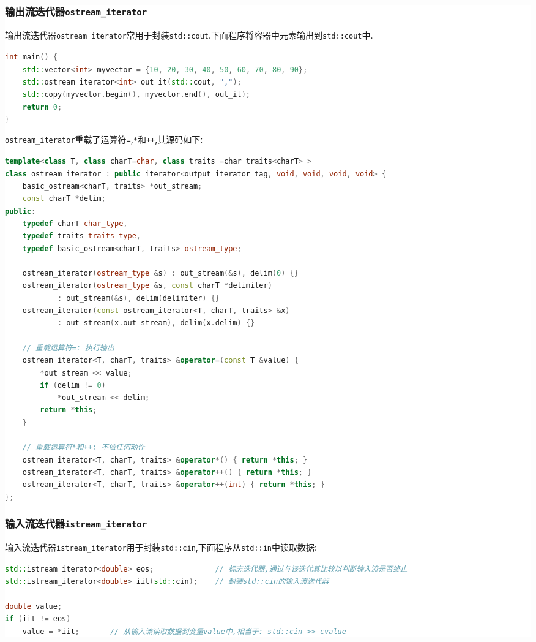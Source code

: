### 输出流迭代器`ostream_iterator`

输出流迭代器`ostream_iterator`常用于封装`std::cout`.下面程序将容器中元素输出到`std::cout`中.

```C++
int main() {
    std::vector<int> myvector = {10, 20, 30, 40, 50, 60, 70, 80, 90};
    std::ostream_iterator<int> out_it(std::cout, ",");
    std::copy(myvector.begin(), myvector.end(), out_it);
    return 0;
}
```

`ostream_iterator`重载了运算符`=`,`*`和`++`,其源码如下:

```C++
template<class T, class charT=char, class traits =char_traits<charT> >
class ostream_iterator : public iterator<output_iterator_tag, void, void, void, void> {
    basic_ostream<charT, traits> *out_stream;
    const charT *delim;
public:
    typedef charT char_type,
    typedef traits traits_type,
    typedef basic_ostream<charT, traits> ostream_type;

    ostream_iterator(ostream_type &s) : out_stream(&s), delim(0) {}
    ostream_iterator(ostream_type &s, const charT *delimiter)
            : out_stream(&s), delim(delimiter) {}
    ostream_iterator(const ostream_iterator<T, charT, traits> &x)
            : out_stream(x.out_stream), delim(x.delim) {}
	
    // 重载运算符=: 执行输出
    ostream_iterator<T, charT, traits> &operator=(const T &value) {
        *out_stream << value;
        if (delim != 0) 
            *out_stream << delim;
        return *this;
    }

    // 重载运算符*和++: 不做任何动作
    ostream_iterator<T, charT, traits> &operator*() { return *this; }
    ostream_iterator<T, charT, traits> &operator++() { return *this; }
    ostream_iterator<T, charT, traits> &operator++(int) { return *this; }
};
```

### 输入流迭代器`istream_iterator`

输入流迭代器`istream_iterator`用于封装`std::cin`,下面程序从`std::in`中读取数据:

```C++
std::istream_iterator<double> eos; 				// 标志迭代器,通过与该迭代其比较以判断输入流是否终止
std::istream_iterator<double> iit(std::cin); 	// 封装std::cin的输入流迭代器

double value;
if (iit != eos) 
    value = *iit;		// 从输入流读取数据到变量value中,相当于: std::cin >> cvalue
```

